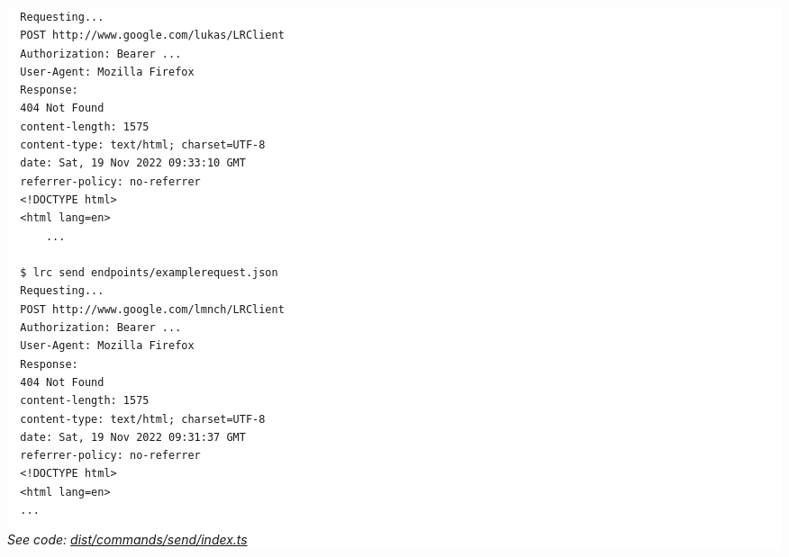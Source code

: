 ```
  Requesting...
  POST http://www.google.com/lukas/LRClient
  Authorization: Bearer ...
  User-Agent: Mozilla Firefox
  Response:
  404 Not Found
  content-length: 1575
  content-type: text/html; charset=UTF-8
  date: Sat, 19 Nov 2022 09:33:10 GMT
  referrer-policy: no-referrer
  <!DOCTYPE html>
  <html lang=en>
      ...

  $ lrc send endpoints/examplerequest.json
  Requesting...
  POST http://www.google.com/lmnch/LRClient
  Authorization: Bearer ...
  User-Agent: Mozilla Firefox
  Response:
  404 Not Found
  content-length: 1575
  content-type: text/html; charset=UTF-8
  date: Sat, 19 Nov 2022 09:31:37 GMT
  referrer-policy: no-referrer
  <!DOCTYPE html>
  <html lang=en>
  ...
```

_See code: [dist/commands/send/index.ts](https://github.com/lmnch/lrclient-cli/blob/v0.0.8/dist/commands/send/index.ts)_


